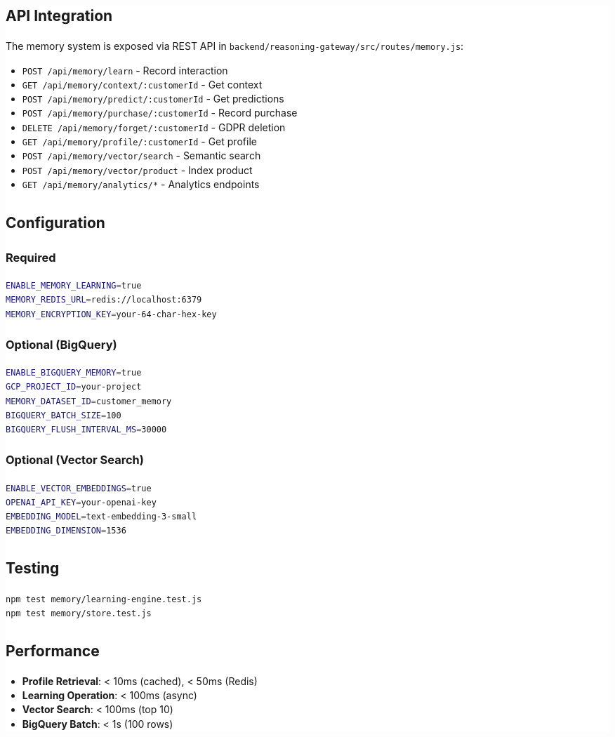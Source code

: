## API Integration

The memory system is exposed via REST API in `backend/reasoning-gateway/src/routes/memory.js`:

- `POST /api/memory/learn` - Record interaction
- `GET /api/memory/context/:customerId` - Get context
- `POST /api/memory/predict/:customerId` - Get predictions
- `POST /api/memory/purchase/:customerId` - Record purchase
- `DELETE /api/memory/forget/:customerId` - GDPR deletion
- `GET /api/memory/profile/:customerId` - Get profile
- `POST /api/memory/vector/search` - Semantic search
- `POST /api/memory/vector/product` - Index product
- `GET /api/memory/analytics/*` - Analytics endpoints

## Configuration

### Required
```bash
ENABLE_MEMORY_LEARNING=true
MEMORY_REDIS_URL=redis://localhost:6379
MEMORY_ENCRYPTION_KEY=your-64-char-hex-key
```

### Optional (BigQuery)
```bash
ENABLE_BIGQUERY_MEMORY=true
GCP_PROJECT_ID=your-project
MEMORY_DATASET_ID=customer_memory
BIGQUERY_BATCH_SIZE=100
BIGQUERY_FLUSH_INTERVAL_MS=30000
```

### Optional (Vector Search)
```bash
ENABLE_VECTOR_EMBEDDINGS=true
OPENAI_API_KEY=your-openai-key
EMBEDDING_MODEL=text-embedding-3-small
EMBEDDING_DIMENSION=1536
```

## Testing

```bash
npm test memory/learning-engine.test.js
npm test memory/store.test.js
```

## Performance

- **Profile Retrieval**: < 10ms (cached), < 50ms (Redis)
- **Learning Operation**: < 100ms (async)
- **Vector Search**: < 100ms (top 10)
- **BigQuery Batch**: < 1s (100 rows)
